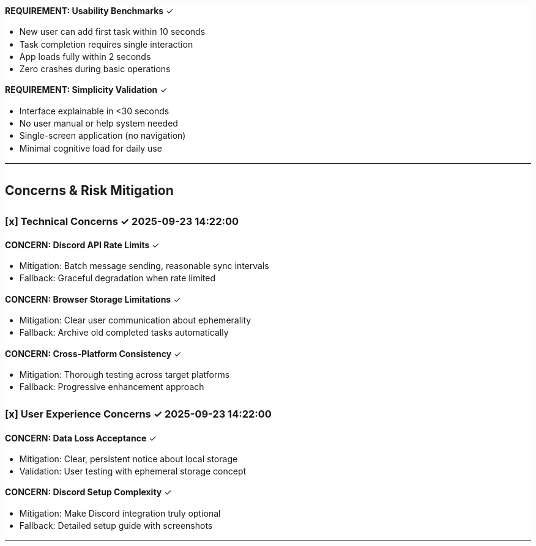 **REQUIREMENT: Usability Benchmarks** ✓
- New user can add first task within 10 seconds
- Task completion requires single interaction
- App loads fully within 2 seconds
- Zero crashes during basic operations

**REQUIREMENT: Simplicity Validation** ✓
- Interface explainable in <30 seconds
- No user manual or help system needed
- Single-screen application (no navigation)
- Minimal cognitive load for daily use

---

## Concerns & Risk Mitigation

### [x] Technical Concerns ✓ 2025-09-23 14:22:00

**CONCERN: Discord API Rate Limits** ✓
- Mitigation: Batch message sending, reasonable sync intervals
- Fallback: Graceful degradation when rate limited

**CONCERN: Browser Storage Limitations** ✓
- Mitigation: Clear user communication about ephemerality
- Fallback: Archive old completed tasks automatically

**CONCERN: Cross-Platform Consistency** ✓
- Mitigation: Thorough testing across target platforms
- Fallback: Progressive enhancement approach

### [x] User Experience Concerns ✓ 2025-09-23 14:22:00

**CONCERN: Data Loss Acceptance** ✓
- Mitigation: Clear, persistent notice about local storage
- Validation: User testing with ephemeral storage concept

**CONCERN: Discord Setup Complexity** ✓
- Mitigation: Make Discord integration truly optional
- Fallback: Detailed setup guide with screenshots

---



